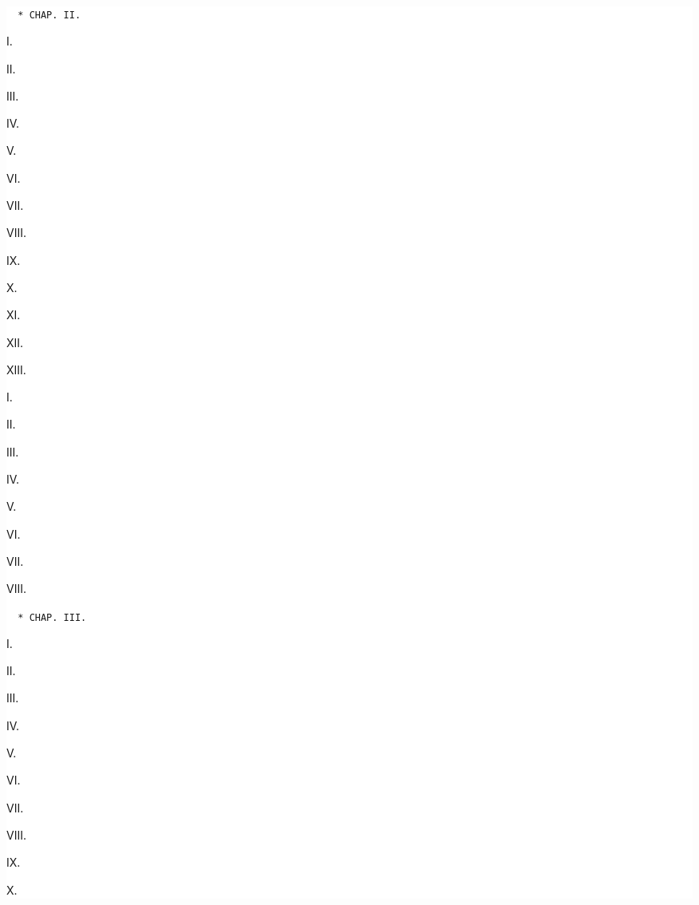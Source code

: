       * CHAP. II.

I.

II.

III.

IV.

V.

VI.

VII.

VIII.

IX.

X.

XI.

XII.

XIII.

I.

II.

III.

IV.

V.

VI.

VII.

VIII.

      * CHAP. III.

I.

II.

III.

IV.

V.

VI.

VII.

VIII.

IX.

X.
